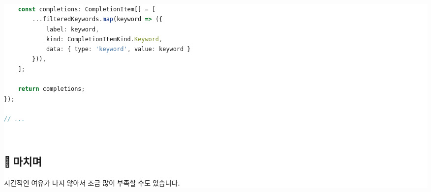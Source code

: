 ```ts
    const completions: CompletionItem[] = [
        ...filteredKeywords.map(keyword => ({
            label: keyword,
            kind: CompletionItemKind.Keyword,
            data: { type: 'keyword', value: keyword }
        })),
    ];

    return completions;
});

// ...
```

<br />

## 🎯 마치며
시간적인 여유가 나지 않아서 조금 많이 부족할 수도 있습니다.<br />
